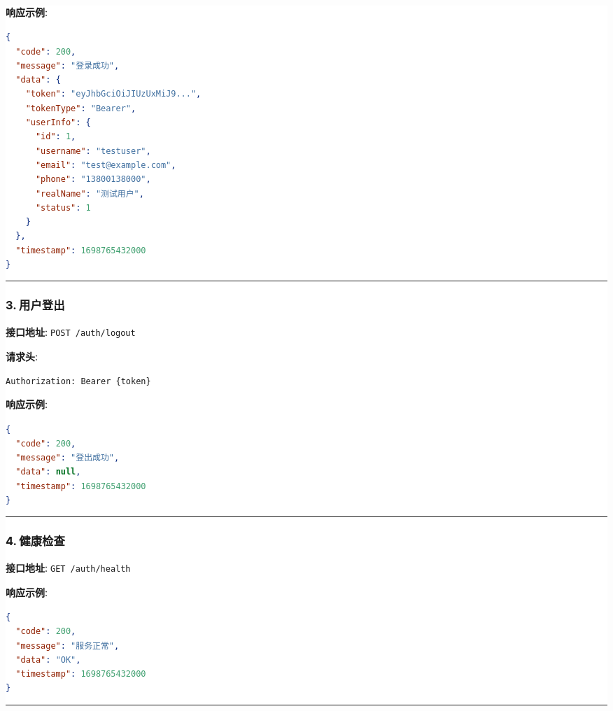 **响应示例**:

```json
{
  "code": 200,
  "message": "登录成功",
  "data": {
    "token": "eyJhbGciOiJIUzUxMiJ9...",
    "tokenType": "Bearer",
    "userInfo": {
      "id": 1,
      "username": "testuser",
      "email": "test@example.com",
      "phone": "13800138000",
      "realName": "测试用户",
      "status": 1
    }
  },
  "timestamp": 1698765432000
}
```

---

### 3. 用户登出

**接口地址**: `POST /auth/logout`

**请求头**:

```
Authorization: Bearer {token}
```

**响应示例**:

```json
{
  "code": 200,
  "message": "登出成功",
  "data": null,
  "timestamp": 1698765432000
}
```

---

### 4. 健康检查

**接口地址**: `GET /auth/health`

**响应示例**:

```json
{
  "code": 200,
  "message": "服务正常",
  "data": "OK",
  "timestamp": 1698765432000
}
```

---
